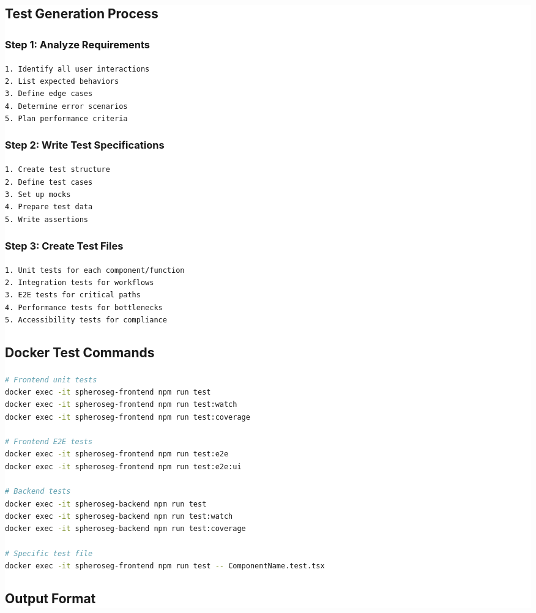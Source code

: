 ## Test Generation Process

### Step 1: Analyze Requirements
```
1. Identify all user interactions
2. List expected behaviors
3. Define edge cases
4. Determine error scenarios
5. Plan performance criteria
```

### Step 2: Write Test Specifications
```
1. Create test structure
2. Define test cases
3. Set up mocks
4. Prepare test data
5. Write assertions
```

### Step 3: Create Test Files
```
1. Unit tests for each component/function
2. Integration tests for workflows
3. E2E tests for critical paths
4. Performance tests for bottlenecks
5. Accessibility tests for compliance
```

## Docker Test Commands

```bash
# Frontend unit tests
docker exec -it spheroseg-frontend npm run test
docker exec -it spheroseg-frontend npm run test:watch
docker exec -it spheroseg-frontend npm run test:coverage

# Frontend E2E tests  
docker exec -it spheroseg-frontend npm run test:e2e
docker exec -it spheroseg-frontend npm run test:e2e:ui

# Backend tests
docker exec -it spheroseg-backend npm run test
docker exec -it spheroseg-backend npm run test:watch
docker exec -it spheroseg-backend npm run test:coverage

# Specific test file
docker exec -it spheroseg-frontend npm run test -- ComponentName.test.tsx
```

## Output Format
